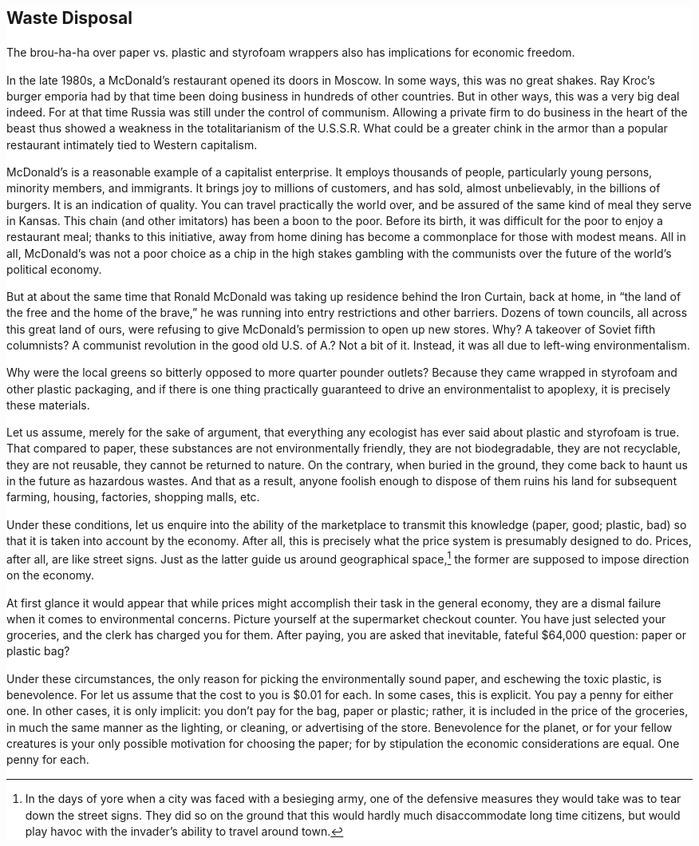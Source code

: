 ## Waste Disposal

The brou-ha-ha over paper vs. plastic and styrofoam wrappers also has implications for economic freedom.

In the late 1980s, a McDonald’s restaurant opened its doors in Moscow. In some ways, this was no great shakes. Ray Kroc’s burger emporia had by that time been doing business in hundreds of other countries. But in other ways, this was a very big deal indeed. For at that time Russia was still under the control of communism. Allowing a private firm to do business in the heart of the beast thus showed a weakness in the totalitarianism of the U.S.S.R. What could be a greater chink in the armor than a popular restaurant intimately tied to Western capitalism.

McDonald’s is a reasonable example of a capitalist enterprise. It employs thousands of people, particularly young persons, minority members, and immigrants. It brings joy to millions of customers, and has sold, almost unbelievably, in the billions of burgers. It is an indication of quality. You can travel practically the world over, and be assured of the same kind of meal they serve in Kansas. This chain (and other imitators) has been a boon to the poor. Before its birth, it was difficult for the poor to enjoy a restaurant meal; thanks to this initiative, away from home dining has become a commonplace for those with modest means. All in all, McDonald’s was not a poor choice as a chip in the high stakes gambling with the communists over the future of the world’s political economy.

But at about the same time that Ronald McDonald was taking up residence behind the Iron Curtain, back at home, in “the land of the free and the home of the brave,” he was running into entry restrictions and other barriers. Dozens of town councils, all across this great land of ours, were refusing to give McDonald’s permission to open up new stores. Why? A takeover of Soviet fifth columnists? A communist revolution in the good old U.S. of A.? Not a bit of it. Instead, it was all due to left-wing environmentalism.

Why were the local greens so bitterly opposed to more quarter pounder outlets? Because they came wrapped in styrofoam and other plastic packaging, and if there is one thing practically guaranteed to drive an environmentalist to apoplexy, it is precisely these materials.

Let us assume, merely for the sake of argument, that everything any ecologist has ever said about plastic and styrofoam is true. That compared to paper, these substances are not environmentally friendly, they are not biodegradable, they are not recyclable, they are not reusable, they cannot be returned to nature. On the contrary, when buried in the ground, they come back to haunt us in the future as hazardous wastes. And that as a result, anyone foolish enough to dispose of them ruins his land for subsequent farming, housing, factories, shopping malls, etc.

Under these conditions, let us enquire into the ability of the marketplace to transmit this knowledge (paper, good; plastic, bad) so that it is taken into account by the economy. After all, this is precisely what the price system is presumably designed to do. Prices, after all, are like street signs. Just as the latter guide us around geographical space,[^25] the former are supposed to impose direction on the economy.

At first glance it would appear that while prices might accomplish their task in the general economy, they are a dismal failure when it comes to environmental concerns. Picture yourself at the supermarket checkout counter. You have just selected your groceries, and the clerk has charged you for them. After paying, you are asked that inevitable, fateful $64,000 question: paper or plastic bag?

Under these circumstances, the only reason for picking the environmentally sound paper, and eschewing the toxic plastic, is benevolence. For let us assume that the cost to you is $0.01 for each. In some cases, this is explicit. You pay a penny for either one. In other cases, it is only implicit: you don’t pay for the bag, paper or plastic; rather, it is included in the price of the groceries, in much the same manner as the lighting, or cleaning, or advertising of the store. Benevolence for the planet, or for your fellow creatures is your only possible motivation for choosing the paper; for by stipulation the economic considerations are equal. One penny for each.


[^1]: For a critique of homesteading, see Stroup (1988). For a rejoinder, see Block (1990a); for another defense of homesteading, see Hoppe (1993a).
[^2]: For a general explication of the private property-based free enterprise system, see Rothbard (1978), Hoppe (1989). For political economic perspectives that are sometimes confused with this vision, see Hayek (1973), Nozick (1974). For a rebuttal of these, see Rothbard (1982).
[^3]: Names which come to mind in this regard include Tom Hayden, Jane Fonda, Helen Caldicott, Jeremy Rifkin, Kirkpatrick Sale and E.F. Schumacher. For discussions of this phenomenon, see Horowitz (1991), Bramwell (1989), Rubin (1994) and Kaufman (1994).
[^4]: This is the group that urges tree spiking; placing a metal spike in trees so that when the chain saw of the lumberman encounters it, his injury or even death will result. Their rallying cry slogan is “Back to the Pleistocene.”
[^5]: These views were cited in Goodman, Stroup et al. (1991, p. 3).
[^6]: Reported in On Balance II, no. 9 (1989): 5.
[^7]: Cited in DiLorenzo (1990).
[^8]: Cited in Goodman, Stroup et al. (1991, p. 4).
[^9]: It is on this ground that the communists may be preferred to the Nazis. For apart from members of the Aryan nations, the Nazis actually did intend to, and actually succeed in, killing massive numbers of people. In terms of actual numbers of people killed, however, the reverse is the case.
[^10]: Of course, actions speak louder than words, and on this basis the greens do not even deserve to be mentioned in the same breath. On the other hand, even though intentions are less important than actual deeds, the former are not morally irrelevant.
[^11]: For a book that attempts to do just this, see Block (1990a).
[^12]: True, there is the U.S. counterpart nuclear meltdown at Three Mile Island. But a popular bumper sticker puts this into some sort of perspective. It stated: “More people died at Chappaquidick than at Three Mile Island.” (“Chappaquidick” refers to the death of a single individual, Mary Jo Kopechne, while being driven by Senator Ted Kennedy.) The point is, of course, that no one, not a single solitary individual, lost his life at Three Mile Island.
[^13]: Forest fires, it turns out, are “natural,” and nothing must be done which interferes with nature.
[^14]: Called at the time “nuisance suits,” we can with hindsight see them as environmental complaints.
[^16]: Of course, “coming to the nuisance” was not deemed acceptable. That is, one could not build a residential abode in an area first homesteaded by pollution emitters, and then sue for pollution. On this see Rothbard (1990).
[^17]: As a sop to the plaintiffs, the law and judicial practice was altered so as to require very high minimum heights for smokestacks. In this way the local perpetrator of invasive pollution no longer negatively impacted the local plaintiff. But of course this did no more than sweep the problem under the rug, or, rather, into the clouds. For if polluter A no longer affected complainant A, he affected others. And polluters B, C, D... who previously did not harm A, now began to do so.
[^18]: This is the exact opposite of Adam Smith’s (1995) “invisible hand.” Ordinarily, in laissez faire capitalism, selfish seeking of profit leads to the public good. For example, one invests in a good which is in very short supply, and hence most needed by the populace, and earns the greatest possible profit. Here, instead, if a person acts in an environmentally responsible manner, he goes broke.
[^19]: The Price Anderson Act—protecting firms from legal responsibility for accidents—is the most egregious case of the former.
[^20]: For another critique of tradeable emissions rights, see McGee and Block (1994).
[^21]: On this see Rothbard (1990).
[^22]: From 1845 to 1970, approximately, polluters had a free run of the atmosphere, other people’s property and their lungs. From roughly 1970 to 1995, and counting, there was concern for invasive air and water-borne pollutants, but only command and control (and in the last few years tradeable emissions rights schemes) regulations. Provision for environmental lawsuits is still, as of this 1995 writing, virtually nonexistent. See Horwitz (1977), Block (1990a, pp. 282–85).
[^23]: If a legal theory is to be a robust one, it must not rely on the accidents of time or place. That is, it must be applicable at any epoch in history. Since I claim that libertarianism fits this bill, it is incumbent upon me to show how it would apply not only when environmental concerns have been incorporated into the law, but also when they were not.
[^24]: I am grateful to an anonymous referee for forcing me to clarify my presentation of this point.
[^25]: In the days of yore when a city was faced with a besieging army, one of the defensive measures they would take was to tear down the street signs. They did so on the ground that this would hardly much disaccommodate long time citizens, but would play havoc with the invader’s ability to travel around town.
[^26]: Apart, that is, from the immorality of forcing people, whether by democratic vote or no (Spooner 1966), to pay for things they have no desire to purchase.
[^27]: If we ran a socialized milk program as we do garbage disposal and medical care, people would probably have “milk gun” (instead of water gun) fights, wash their cars with milk, and take milk baths.
[^28]: In addition to excessive amounts of wrappings, our zero price policy has also lead to the combination of different materials in them, such as paper, plastic, tin and other metals, cardboard, etc. All of this makes it more expensive to recycle.
[^29]: Which are but further infringements upon economic freedom.
[^30]: Science cannot at present precisely determine the amount of damage that might be caused. (I owe this point to an anonymous referee). However, this presents no philosophical challenge to entrepreneurship. Those dumpsite owners whose predictions are the closest to reality will prosper, at least compared to their colleagues furthest away, given ceteris paribus conditions. But make no mistake about it; given the assumptions on the basis of which we are now operating, storing paper most certainly will harm the dumpsite itself, at the very least in terms of economics. For, to reiterate, we are presuming that buried plastic and styrofoam has much the same effect as a toxic waste. Those dumpsite owners who allow storage of these items under their land will reduce its economic value after the landfill is complete, and alternative uses (housing, farms, etc.) are contemplated.
[^31]: I am here implicitly assuming that the present discounted (dis)value of burying a single plastic bag is $5.00. Obviously, to charge only $4.00 for this service would be to lose money on the deal.
[^32]: A garbologist is to mounds of waste material as is an archeologist to ancient ruins. Each yearns to “get to the bottom” of their respective subject matters. Each analyzes them from their own perspective.